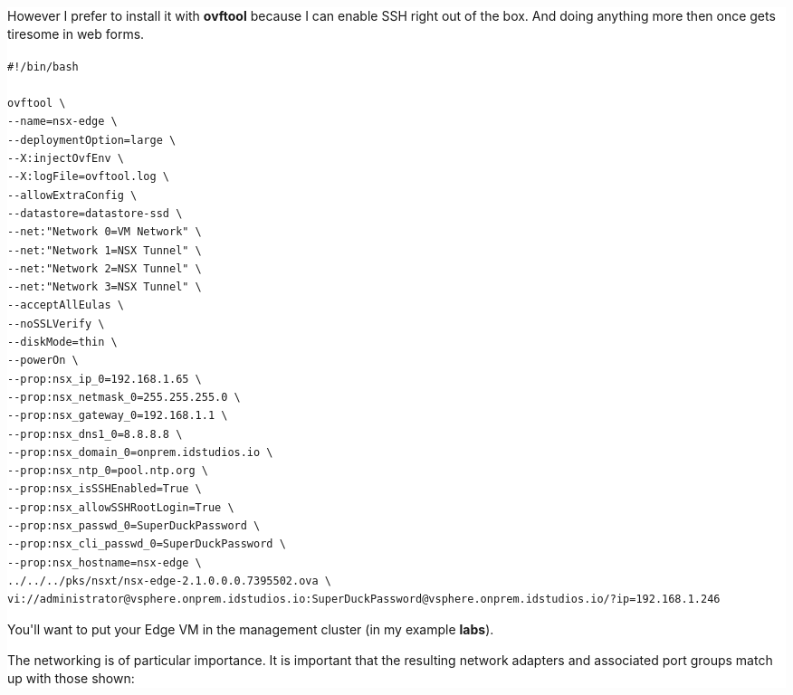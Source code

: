 However I prefer to install it with __ovftool__ because I can enable SSH right out of the box.  And doing anything more then once gets tiresome in web forms.

    #!/bin/bash

    ovftool \
    --name=nsx-edge \
    --deploymentOption=large \
    --X:injectOvfEnv \
    --X:logFile=ovftool.log \
    --allowExtraConfig \
    --datastore=datastore-ssd \
    --net:"Network 0=VM Network" \
    --net:"Network 1=NSX Tunnel" \
    --net:"Network 2=NSX Tunnel" \
    --net:"Network 3=NSX Tunnel" \
    --acceptAllEulas \
    --noSSLVerify \
    --diskMode=thin \
    --powerOn \
    --prop:nsx_ip_0=192.168.1.65 \
    --prop:nsx_netmask_0=255.255.255.0 \
    --prop:nsx_gateway_0=192.168.1.1 \
    --prop:nsx_dns1_0=8.8.8.8 \
    --prop:nsx_domain_0=onprem.idstudios.io \
    --prop:nsx_ntp_0=pool.ntp.org \
    --prop:nsx_isSSHEnabled=True \
    --prop:nsx_allowSSHRootLogin=True \
    --prop:nsx_passwd_0=SuperDuckPassword \
    --prop:nsx_cli_passwd_0=SuperDuckPassword \
    --prop:nsx_hostname=nsx-edge \
    ../../../pks/nsxt/nsx-edge-2.1.0.0.0.7395502.ova \
    vi://administrator@vsphere.onprem.idstudios.io:SuperDuckPassword@vsphere.onprem.idstudios.io/?ip=192.168.1.246

You'll want to put your Edge VM in the management cluster (in my example __labs__).

The networking is of particular importance.  It is important that the resulting network adapters and associated port groups match up with those shown:
